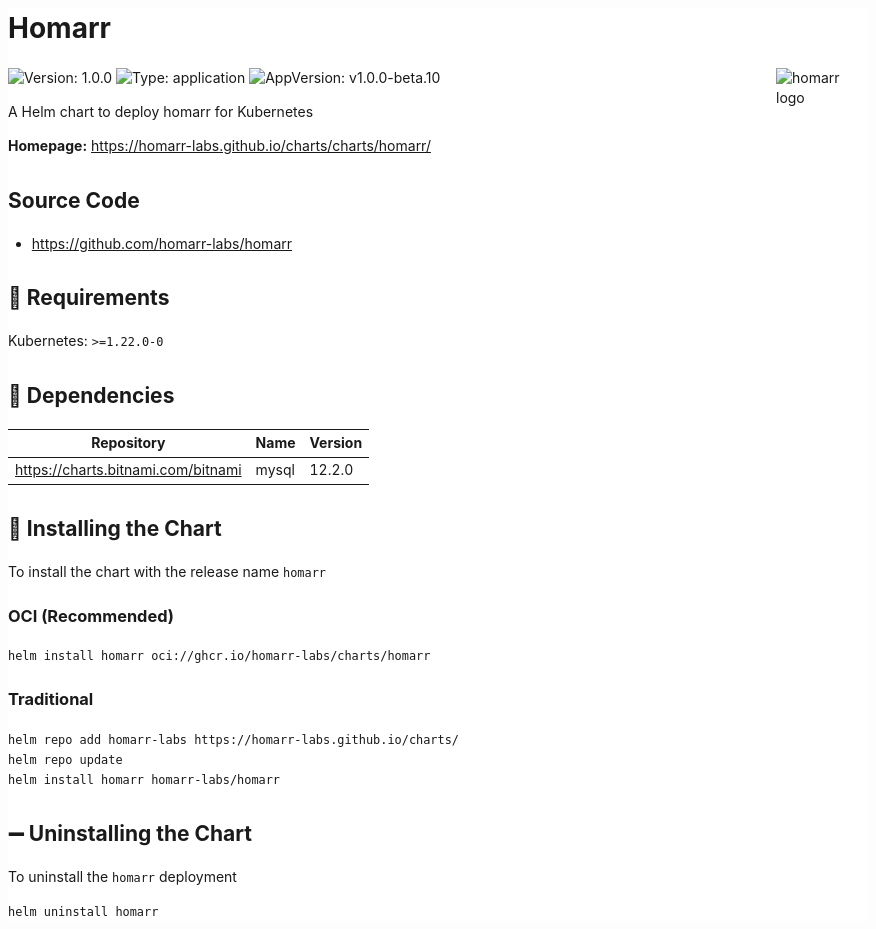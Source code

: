 # Homarr

<img src="https://raw.githubusercontent.com/homarr-labs/charts/refs/heads/main/charts/homarr/icon.svg" align="right" width="92" alt="homarr logo">

![Version: 1.0.0](https://img.shields.io/badge/Version-1.0.0-informational?style=flat)
![Type: application](https://img.shields.io/badge/Type-application-informational?style=flat)
![AppVersion: v1.0.0-beta.10](https://img.shields.io/badge/AppVersion-v1.0.0--beta.10-informational?style=flat)

A Helm chart to deploy homarr for Kubernetes

**Homepage:** <https://homarr-labs.github.io/charts/charts/homarr/>

## Source Code

* <https://github.com/homarr-labs/homarr>

## 📄 Requirements

Kubernetes: `>=1.22.0-0`

## 🍱 Dependencies

| Repository | Name | Version |
|------------|------|---------|
| <https://charts.bitnami.com/bitnami> | mysql | 12.2.0 |

## 🚀 Installing the Chart

To install the chart with the release name `homarr`

### OCI (Recommended)

```console
helm install homarr oci://ghcr.io/homarr-labs/charts/homarr
```

### Traditional

```console
helm repo add homarr-labs https://homarr-labs.github.io/charts/
helm repo update
helm install homarr homarr-labs/homarr
```

## ➖ Uninstalling the Chart

To uninstall the `homarr` deployment

```console
helm uninstall homarr
```

